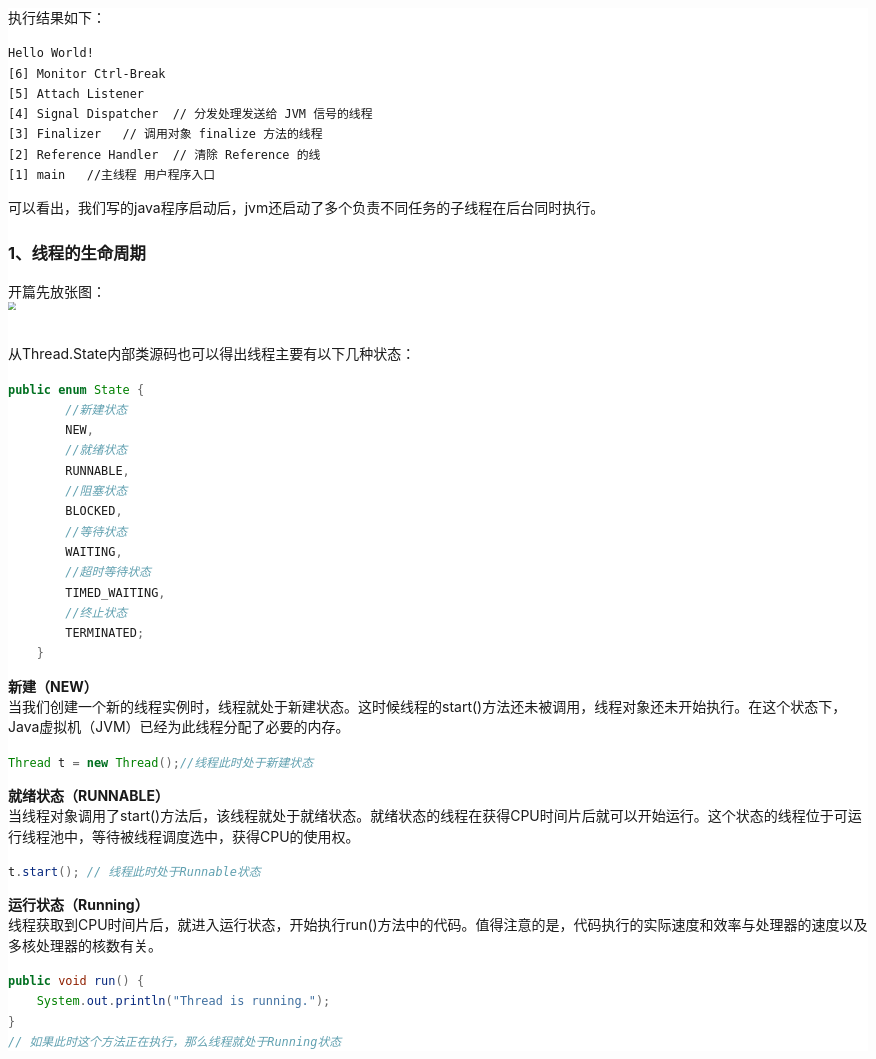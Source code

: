 执行结果如下：
```
Hello World!
[6] Monitor Ctrl-Break
[5] Attach Listener
[4] Signal Dispatcher  // 分发处理发送给 JVM 信号的线程
[3] Finalizer   // 调用对象 finalize 方法的线程
[2] Reference Handler  // 清除 Reference 的线
[1] main   //主线程 用户程序入口
```

可以看出，我们写的java程序启动后，jvm还启动了多个负责不同任务的子线程在后台同时执行。


### 1、线程的生命周期
开篇先放张图：
<img src="http://cdn.gydblog.com/images/java/concurrent/thread-1.jpg"  style="zoom: 50%;margin:0 auto;display:block"/><br/>

从Thread.State内部类源码也可以得出线程主要有以下几种状态：

```java
public enum State {
        //新建状态 
        NEW,
        //就绪状态
        RUNNABLE,
        //阻塞状态
        BLOCKED,
        //等待状态
        WAITING,
        //超时等待状态
        TIMED_WAITING,
        //终止状态
        TERMINATED;
    }
```
**新建（NEW）**  
当我们创建一个新的线程实例时，线程就处于新建状态。这时候线程的start()方法还未被调用，线程对象还未开始执行。在这个状态下，Java虚拟机（JVM）已经为此线程分配了必要的内存。
```java
Thread t = new Thread();//线程此时处于新建状态
```

**就绪状态（RUNNABLE）**  
当线程对象调用了start()方法后，该线程就处于就绪状态。就绪状态的线程在获得CPU时间片后就可以开始运行。这个状态的线程位于可运行线程池中，等待被线程调度选中，获得CPU的使用权。
```java
t.start(); // 线程此时处于Runnable状态
```

**运行状态（Running）**  
线程获取到CPU时间片后，就进入运行状态，开始执行run()方法中的代码。值得注意的是，代码执行的实际速度和效率与处理器的速度以及多核处理器的核数有关。
```java
public void run() {
    System.out.println("Thread is running.");
}
// 如果此时这个方法正在执行，那么线程就处于Running状态
```
